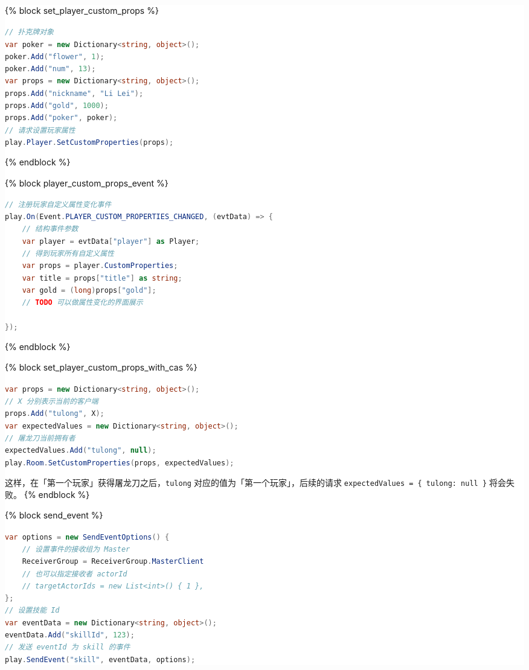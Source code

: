 

{% block set_player_custom_props %}
```cs
// 扑克牌对象
var poker = new Dictionary<string, object>();
poker.Add("flower", 1);
poker.Add("num", 13);
var props = new Dictionary<string, object>();
props.Add("nickname", "Li Lei");
props.Add("gold", 1000);
props.Add("poker", poker);
// 请求设置玩家属性
play.Player.SetCustomProperties(props);
```
{% endblock %}



{% block player_custom_props_event %}
```cs
// 注册玩家自定义属性变化事件
play.On(Event.PLAYER_CUSTOM_PROPERTIES_CHANGED, (evtData) => {
    // 结构事件参数
    var player = evtData["player"] as Player;
    // 得到玩家所有自定义属性
    var props = player.CustomProperties;
    var title = props["title"] as string;
    var gold = (long)props["gold"];
    // TODO 可以做属性变化的界面展示

});
```
{% endblock %}



{% block set_player_custom_props_with_cas %}
```cs
var props = new Dictionary<string, object>();
// X 分别表示当前的客户端
props.Add("tulong", X);
var expectedValues = new Dictionary<string, object>();
// 屠龙刀当前拥有者
expectedValues.Add("tulong", null);
play.Room.SetCustomProperties(props, expectedValues);
```

这样，在「第一个玩家」获得屠龙刀之后，`tulong` 对应的值为「第一个玩家」，后续的请求 `expectedValues = { tulong: null }` 将会失败。
{% endblock %}



{% block send_event %}
```cs
var options = new SendEventOptions() {
    // 设置事件的接收组为 Master
    ReceiverGroup = ReceiverGroup.MasterClient
    // 也可以指定接收者 actorId
    // targetActorIds = new List<int>() { 1 },
};
// 设置技能 Id
var eventData = new Dictionary<string, object>();
eventData.Add("skillId", 123);
// 发送 eventId 为 skill 的事件
play.SendEvent("skill", eventData, options);
```
